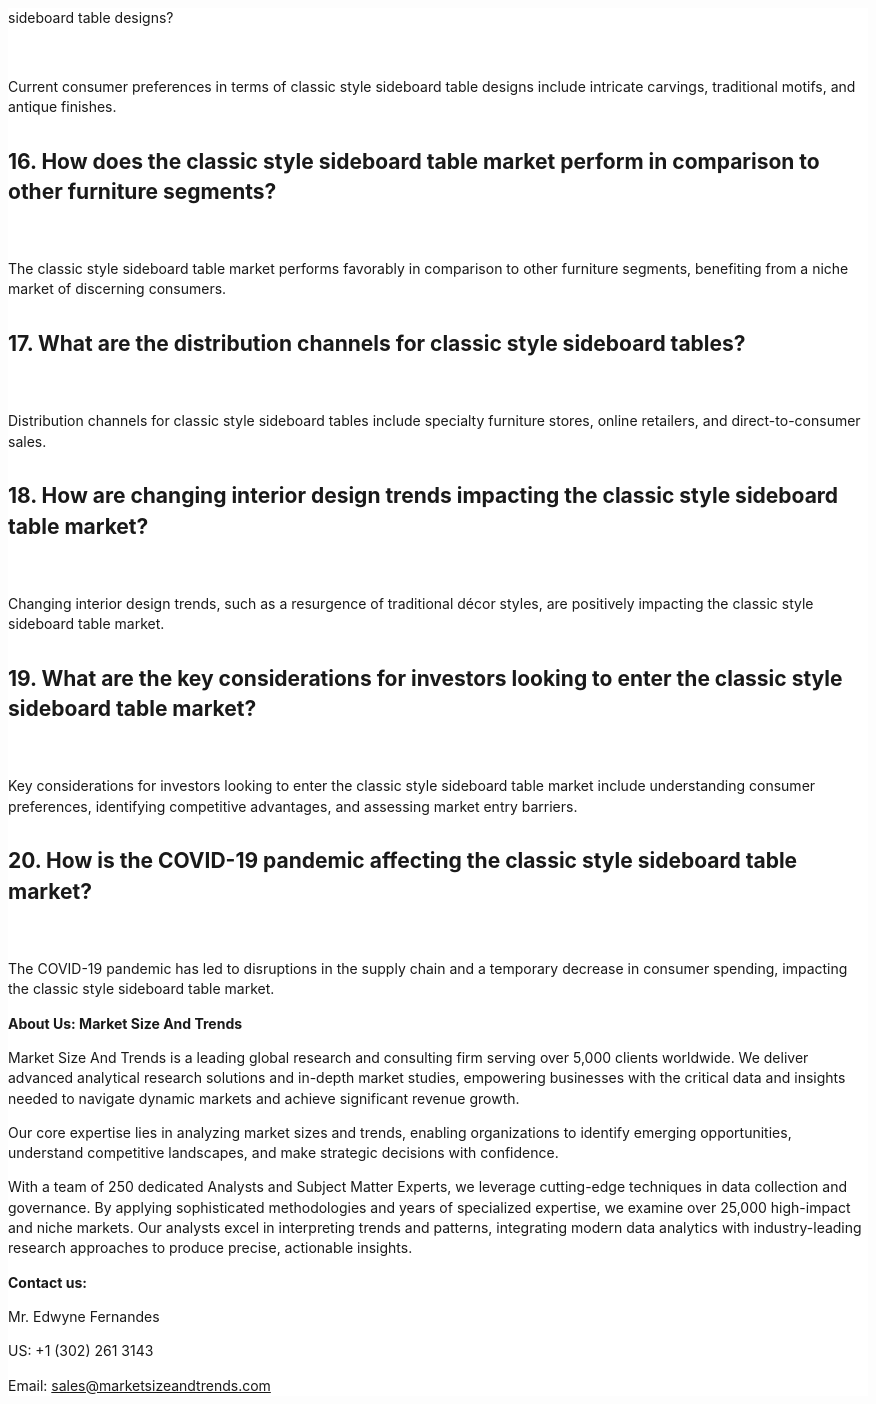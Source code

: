 sideboard table designs?</h2><p>&nbsp;</p><p>Current consumer preferences in terms of classic style sideboard table designs include intricate carvings, traditional motifs, and antique finishes.</p><h2>16. How does the classic style sideboard table market perform in comparison to other furniture segments?</h2><p>&nbsp;</p><p>The classic style sideboard table market performs favorably in comparison to other furniture segments, benefiting from a niche market of discerning consumers.</p><h2>17. What are the distribution channels for classic style sideboard tables?</h2><p>&nbsp;</p><p>Distribution channels for classic style sideboard tables include specialty furniture stores, online retailers, and direct-to-consumer sales.</p><h2>18. How are changing interior design trends impacting the classic style sideboard table market?</h2><p>&nbsp;</p><p>Changing interior design trends, such as a resurgence of traditional décor styles, are positively impacting the classic style sideboard table market.</p><h2>19. What are the key considerations for investors looking to enter the classic style sideboard table market?</h2><p>&nbsp;</p><p>Key considerations for investors looking to enter the classic style sideboard table market include understanding consumer preferences, identifying competitive advantages, and assessing market entry barriers.</p><h2>20. How is the COVID-19 pandemic affecting the classic style sideboard table market?</h2><p>&nbsp;</p><p>The COVID-19 pandemic has led to disruptions in the supply chain and a temporary decrease in consumer spending, impacting the classic style sideboard table market.</p></body></html></p><p><strong>About Us:&nbsp;Market Size And Trends</strong></p><p>Market Size And Trends&nbsp;is a leading global research and consulting firm serving over 5,000 clients worldwide. We deliver advanced analytical research solutions and in-depth market studies, empowering businesses with the critical data and insights needed to navigate dynamic markets and achieve significant revenue growth.</p><p>Our core expertise lies in analyzing market sizes and trends, enabling organizations to identify emerging opportunities, understand competitive landscapes, and make strategic decisions with confidence.</p><p>With a team of 250 dedicated Analysts and Subject Matter Experts, we leverage cutting-edge techniques in data collection and governance. By applying sophisticated methodologies and years of specialized expertise, we examine over 25,000 high-impact and niche markets. Our analysts excel in interpreting trends and patterns, integrating modern data analytics with industry-leading research approaches to produce precise, actionable insights.</p><p><strong>Contact us:</strong></p><p>Mr. Edwyne Fernandes</p><p>US: +1 (302) 261 3143</p><p>Email: <a href="mailto:sales@marketsizeandtrends.com">sales@marketsizeandtrends.com</a>&nbsp;</p>
